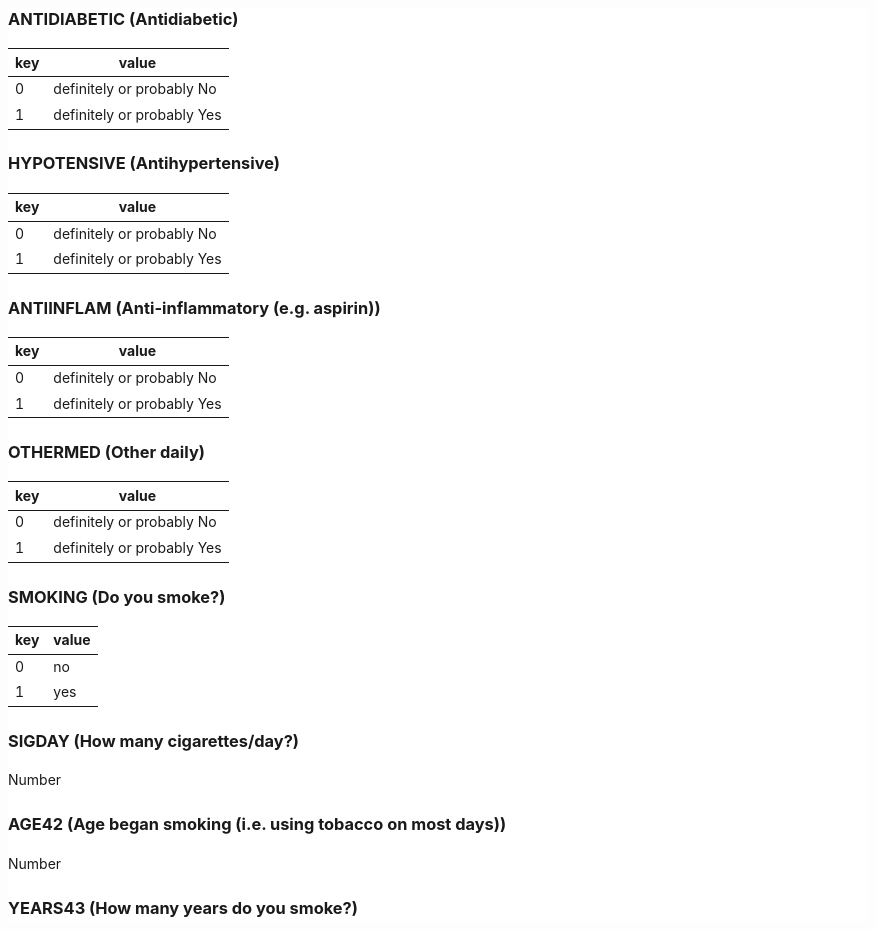 ### ANTIDIABETIC (Antidiabetic)

| key | value                      |
| --- | -------------------------- |
| 0   | definitely or probably No  |
| 1   | definitely or probably Yes |

### HYPOTENSIVE (Antihypertensive)

| key | value                      |
| --- | -------------------------- |
| 0   | definitely or probably No  |
| 1   | definitely or probably Yes |

### ANTIINFLAM (Anti-inflammatory (e.g. aspirin))

| key | value                      |
| --- | -------------------------- |
| 0   | definitely or probably No  |
| 1   | definitely or probably Yes |

### OTHERMED (Other daily)

| key | value                      |
| --- | -------------------------- |
| 0   | definitely or probably No  |
| 1   | definitely or probably Yes |

### SMOKING (Do you smoke?)

| key | value |
| --- | ----- |
| 0   | no    |
| 1   | yes   |

### SIGDAY (How many cigarettes/day?)

Number

### AGE42 (Age began smoking (i.e. using tobacco on most days))

Number

### YEARS43 (How many years do you smoke?)
